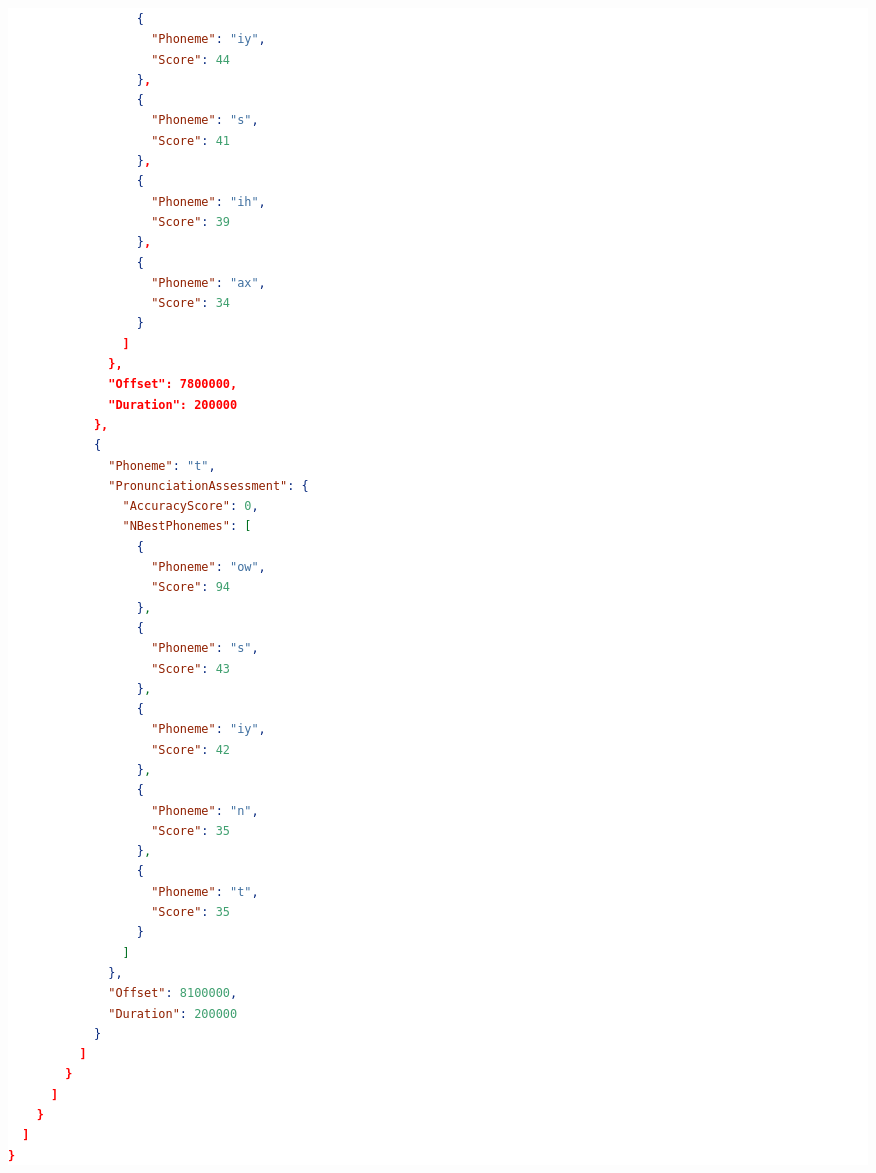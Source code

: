 ```json
                  {
                    "Phoneme": "iy",
                    "Score": 44
                  },
                  {
                    "Phoneme": "s",
                    "Score": 41
                  },
                  {
                    "Phoneme": "ih",
                    "Score": 39
                  },
                  {
                    "Phoneme": "ax",
                    "Score": 34
                  }
                ]
              },
              "Offset": 7800000,
              "Duration": 200000
            },
            {
              "Phoneme": "t",
              "PronunciationAssessment": {
                "AccuracyScore": 0,
                "NBestPhonemes": [
                  {
                    "Phoneme": "ow",
                    "Score": 94
                  },
                  {
                    "Phoneme": "s",
                    "Score": 43
                  },
                  {
                    "Phoneme": "iy",
                    "Score": 42
                  },
                  {
                    "Phoneme": "n",
                    "Score": 35
                  },
                  {
                    "Phoneme": "t",
                    "Score": 35
                  }
                ]
              },
              "Offset": 8100000,
              "Duration": 200000
            }
          ]
        }
      ]
    }
  ]
}
```
